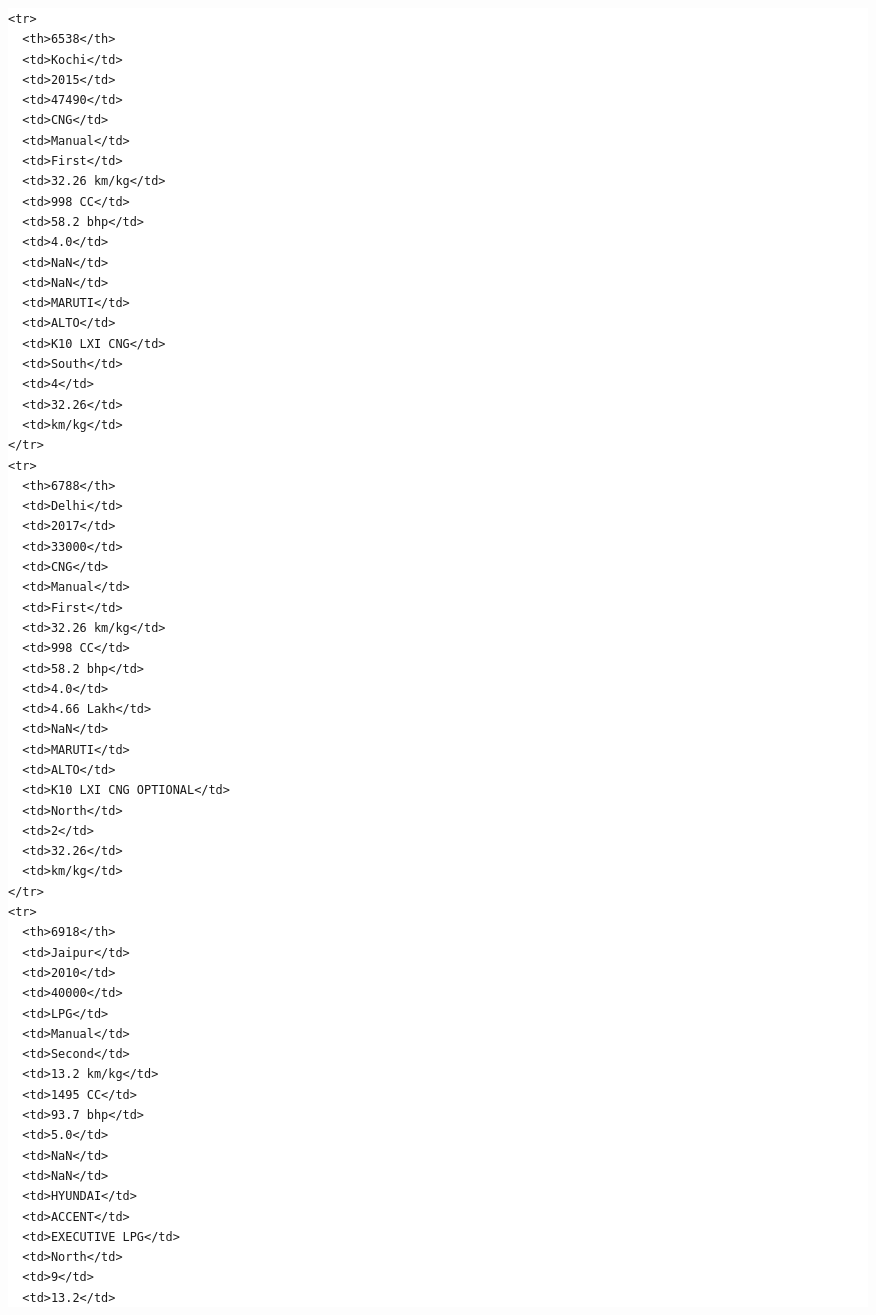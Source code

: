     <tr>
      <th>6538</th>
      <td>Kochi</td>
      <td>2015</td>
      <td>47490</td>
      <td>CNG</td>
      <td>Manual</td>
      <td>First</td>
      <td>32.26 km/kg</td>
      <td>998 CC</td>
      <td>58.2 bhp</td>
      <td>4.0</td>
      <td>NaN</td>
      <td>NaN</td>
      <td>MARUTI</td>
      <td>ALTO</td>
      <td>K10 LXI CNG</td>
      <td>South</td>
      <td>4</td>
      <td>32.26</td>
      <td>km/kg</td>
    </tr>
    <tr>
      <th>6788</th>
      <td>Delhi</td>
      <td>2017</td>
      <td>33000</td>
      <td>CNG</td>
      <td>Manual</td>
      <td>First</td>
      <td>32.26 km/kg</td>
      <td>998 CC</td>
      <td>58.2 bhp</td>
      <td>4.0</td>
      <td>4.66 Lakh</td>
      <td>NaN</td>
      <td>MARUTI</td>
      <td>ALTO</td>
      <td>K10 LXI CNG OPTIONAL</td>
      <td>North</td>
      <td>2</td>
      <td>32.26</td>
      <td>km/kg</td>
    </tr>
    <tr>
      <th>6918</th>
      <td>Jaipur</td>
      <td>2010</td>
      <td>40000</td>
      <td>LPG</td>
      <td>Manual</td>
      <td>Second</td>
      <td>13.2 km/kg</td>
      <td>1495 CC</td>
      <td>93.7 bhp</td>
      <td>5.0</td>
      <td>NaN</td>
      <td>NaN</td>
      <td>HYUNDAI</td>
      <td>ACCENT</td>
      <td>EXECUTIVE LPG</td>
      <td>North</td>
      <td>9</td>
      <td>13.2</td>